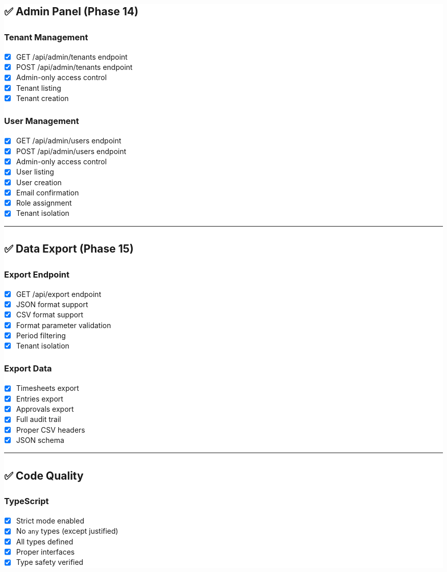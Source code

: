 
## ✅ Admin Panel (Phase 14)

### Tenant Management
- [x] GET /api/admin/tenants endpoint
- [x] POST /api/admin/tenants endpoint
- [x] Admin-only access control
- [x] Tenant listing
- [x] Tenant creation

### User Management
- [x] GET /api/admin/users endpoint
- [x] POST /api/admin/users endpoint
- [x] Admin-only access control
- [x] User listing
- [x] User creation
- [x] Email confirmation
- [x] Role assignment
- [x] Tenant isolation

---

## ✅ Data Export (Phase 15)

### Export Endpoint
- [x] GET /api/export endpoint
- [x] JSON format support
- [x] CSV format support
- [x] Format parameter validation
- [x] Period filtering
- [x] Tenant isolation

### Export Data
- [x] Timesheets export
- [x] Entries export
- [x] Approvals export
- [x] Full audit trail
- [x] Proper CSV headers
- [x] JSON schema

---

## ✅ Code Quality

### TypeScript
- [x] Strict mode enabled
- [x] No `any` types (except justified)
- [x] All types defined
- [x] Proper interfaces
- [x] Type safety verified
